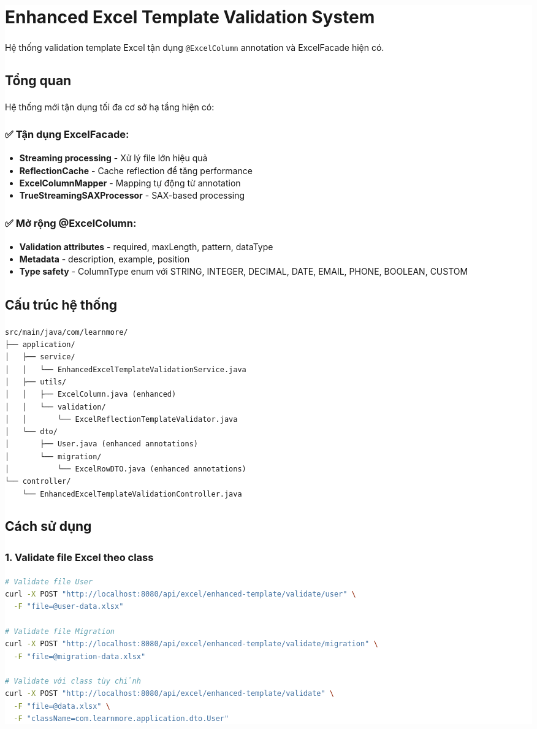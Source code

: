# Enhanced Excel Template Validation System

Hệ thống validation template Excel tận dụng `@ExcelColumn` annotation và ExcelFacade hiện có.

## Tổng quan

Hệ thống mới tận dụng tối đa cơ sở hạ tầng hiện có:

### ✅ **Tận dụng ExcelFacade:**
- **Streaming processing** - Xử lý file lớn hiệu quả
- **ReflectionCache** - Cache reflection để tăng performance
- **ExcelColumnMapper** - Mapping tự động từ annotation
- **TrueStreamingSAXProcessor** - SAX-based processing

### ✅ **Mở rộng @ExcelColumn:**
- **Validation attributes** - required, maxLength, pattern, dataType
- **Metadata** - description, example, position
- **Type safety** - ColumnType enum với STRING, INTEGER, DECIMAL, DATE, EMAIL, PHONE, BOOLEAN, CUSTOM

## Cấu trúc hệ thống

```
src/main/java/com/learnmore/
├── application/
│   ├── service/
│   │   └── EnhancedExcelTemplateValidationService.java
│   ├── utils/
│   │   ├── ExcelColumn.java (enhanced)
│   │   └── validation/
│   │       └── ExcelReflectionTemplateValidator.java
│   └── dto/
│       ├── User.java (enhanced annotations)
│       └── migration/
│           └── ExcelRowDTO.java (enhanced annotations)
└── controller/
    └── EnhancedExcelTemplateValidationController.java
```

## Cách sử dụng

### 1. Validate file Excel theo class

```bash
# Validate file User
curl -X POST "http://localhost:8080/api/excel/enhanced-template/validate/user" \
  -F "file=@user-data.xlsx"

# Validate file Migration
curl -X POST "http://localhost:8080/api/excel/enhanced-template/validate/migration" \
  -F "file=@migration-data.xlsx"

# Validate với class tùy chỉnh
curl -X POST "http://localhost:8080/api/excel/enhanced-template/validate" \
  -F "file=@data.xlsx" \
  -F "className=com.learnmore.application.dto.User"
```
